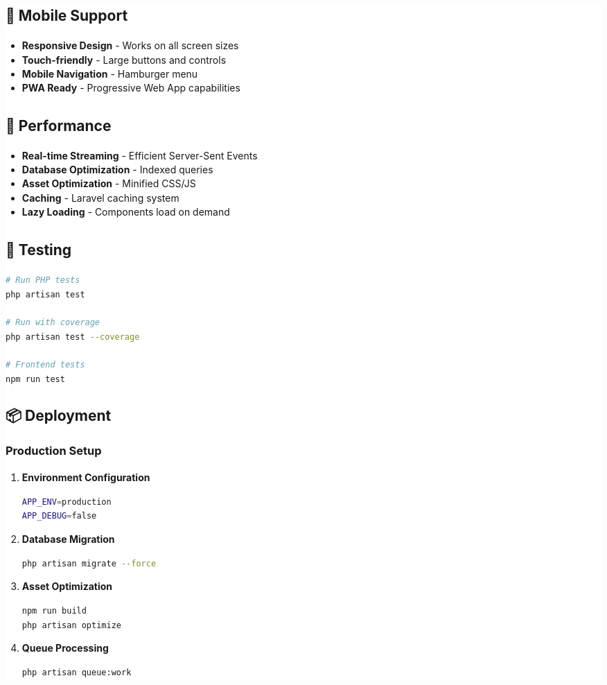 ## 📱 Mobile Support

- **Responsive Design** - Works on all screen sizes
- **Touch-friendly** - Large buttons and controls
- **Mobile Navigation** - Hamburger menu
- **PWA Ready** - Progressive Web App capabilities

## 🚀 Performance

- **Real-time Streaming** - Efficient Server-Sent Events
- **Database Optimization** - Indexed queries
- **Asset Optimization** - Minified CSS/JS
- **Caching** - Laravel caching system
- **Lazy Loading** - Components load on demand

## 🧪 Testing

```bash
# Run PHP tests
php artisan test

# Run with coverage
php artisan test --coverage

# Frontend tests
npm run test
```

## 📦 Deployment

### Production Setup

1. **Environment Configuration**
   ```bash
   APP_ENV=production
   APP_DEBUG=false
   ```

2. **Database Migration**
   ```bash
   php artisan migrate --force
   ```

3. **Asset Optimization**
   ```bash
   npm run build
   php artisan optimize
   ```

4. **Queue Processing**
   ```bash
   php artisan queue:work
   ```
